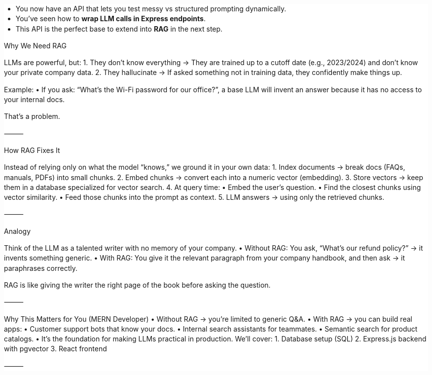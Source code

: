 - You now have an API that lets you test messy vs structured prompting dynamically.  
- You’ve seen how to **wrap LLM calls in Express endpoints**.  
- This API is the perfect base to extend into **RAG** in the next step.

Why We Need RAG

LLMs are powerful, but:
	1.	They don’t know everything → They are trained up to a cutoff date (e.g., 2023/2024) and don’t know your private company data.
	2.	They hallucinate → If asked something not in training data, they confidently make things up.

Example:
	•	If you ask: “What’s the Wi-Fi password for our office?”, a base LLM will invent an answer because it has no access to your internal docs.

That’s a problem.

⸻

How RAG Fixes It

Instead of relying only on what the model “knows,” we ground it in your own data:
	1.	Index documents → break docs (FAQs, manuals, PDFs) into small chunks.
	2.	Embed chunks → convert each into a numeric vector (embedding).
	3.	Store vectors → keep them in a database specialized for vector search.
	4.	At query time:
	•	Embed the user’s question.
	•	Find the closest chunks using vector similarity.
	•	Feed those chunks into the prompt as context.
	5.	LLM answers → using only the retrieved chunks.


⸻

Analogy

Think of the LLM as a talented writer with no memory of your company.
	•	Without RAG: You ask, “What’s our refund policy?” → it invents something generic.
	•	With RAG: You give it the relevant paragraph from your company handbook, and then ask → it paraphrases correctly.

RAG is like giving the writer the right page of the book before asking the question.

⸻

Why This Matters for You (MERN Developer)
	•	Without RAG → you’re limited to generic Q&A.
	•	With RAG → you can build real apps:
	•	Customer support bots that know your docs.
	•	Internal search assistants for teammates.
	•	Semantic search for product catalogs.
	•	It’s the foundation for making LLMs practical in production.
We’ll cover:
	1.	Database setup (SQL)
	2.	Express.js backend with pgvector
	3.	React frontend

⸻

